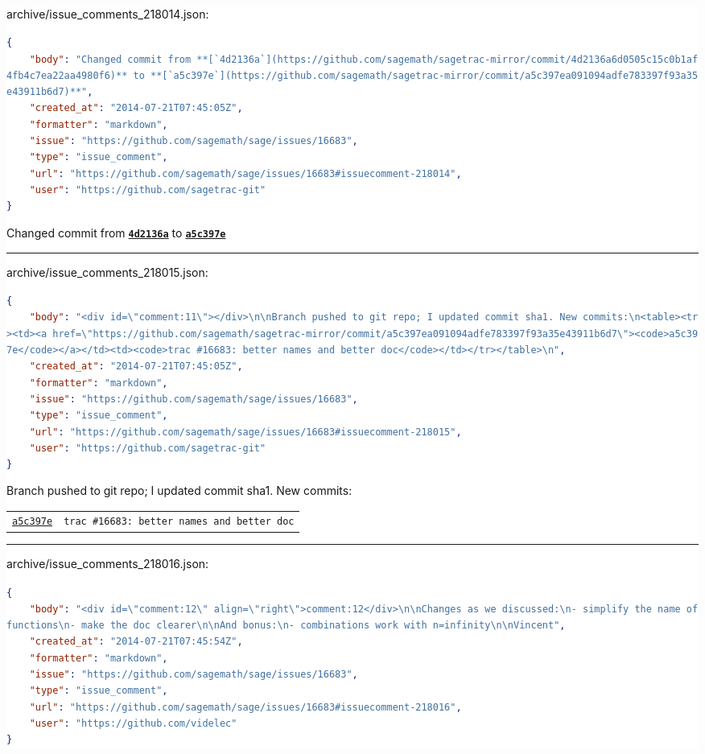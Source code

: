 archive/issue_comments_218014.json:
```json
{
    "body": "Changed commit from **[`4d2136a`](https://github.com/sagemath/sagetrac-mirror/commit/4d2136a6d0505c15c0b1af4fb4c7ea22aa4980f6)** to **[`a5c397e`](https://github.com/sagemath/sagetrac-mirror/commit/a5c397ea091094adfe783397f93a35e43911b6d7)**",
    "created_at": "2014-07-21T07:45:05Z",
    "formatter": "markdown",
    "issue": "https://github.com/sagemath/sage/issues/16683",
    "type": "issue_comment",
    "url": "https://github.com/sagemath/sage/issues/16683#issuecomment-218014",
    "user": "https://github.com/sagetrac-git"
}
```

Changed commit from **[`4d2136a`](https://github.com/sagemath/sagetrac-mirror/commit/4d2136a6d0505c15c0b1af4fb4c7ea22aa4980f6)** to **[`a5c397e`](https://github.com/sagemath/sagetrac-mirror/commit/a5c397ea091094adfe783397f93a35e43911b6d7)**



---

archive/issue_comments_218015.json:
```json
{
    "body": "<div id=\"comment:11\"></div>\n\nBranch pushed to git repo; I updated commit sha1. New commits:\n<table><tr><td><a href=\"https://github.com/sagemath/sagetrac-mirror/commit/a5c397ea091094adfe783397f93a35e43911b6d7\"><code>a5c397e</code></a></td><td><code>trac #16683: better names and better doc</code></td></tr></table>\n",
    "created_at": "2014-07-21T07:45:05Z",
    "formatter": "markdown",
    "issue": "https://github.com/sagemath/sage/issues/16683",
    "type": "issue_comment",
    "url": "https://github.com/sagemath/sage/issues/16683#issuecomment-218015",
    "user": "https://github.com/sagetrac-git"
}
```

<div id="comment:11"></div>

Branch pushed to git repo; I updated commit sha1. New commits:
<table><tr><td><a href="https://github.com/sagemath/sagetrac-mirror/commit/a5c397ea091094adfe783397f93a35e43911b6d7"><code>a5c397e</code></a></td><td><code>trac #16683: better names and better doc</code></td></tr></table>




---

archive/issue_comments_218016.json:
```json
{
    "body": "<div id=\"comment:12\" align=\"right\">comment:12</div>\n\nChanges as we discussed:\n- simplify the name of functions\n- make the doc clearer\n\nAnd bonus:\n- combinations work with n=infinity\n\nVincent",
    "created_at": "2014-07-21T07:45:54Z",
    "formatter": "markdown",
    "issue": "https://github.com/sagemath/sage/issues/16683",
    "type": "issue_comment",
    "url": "https://github.com/sagemath/sage/issues/16683#issuecomment-218016",
    "user": "https://github.com/videlec"
}
```
